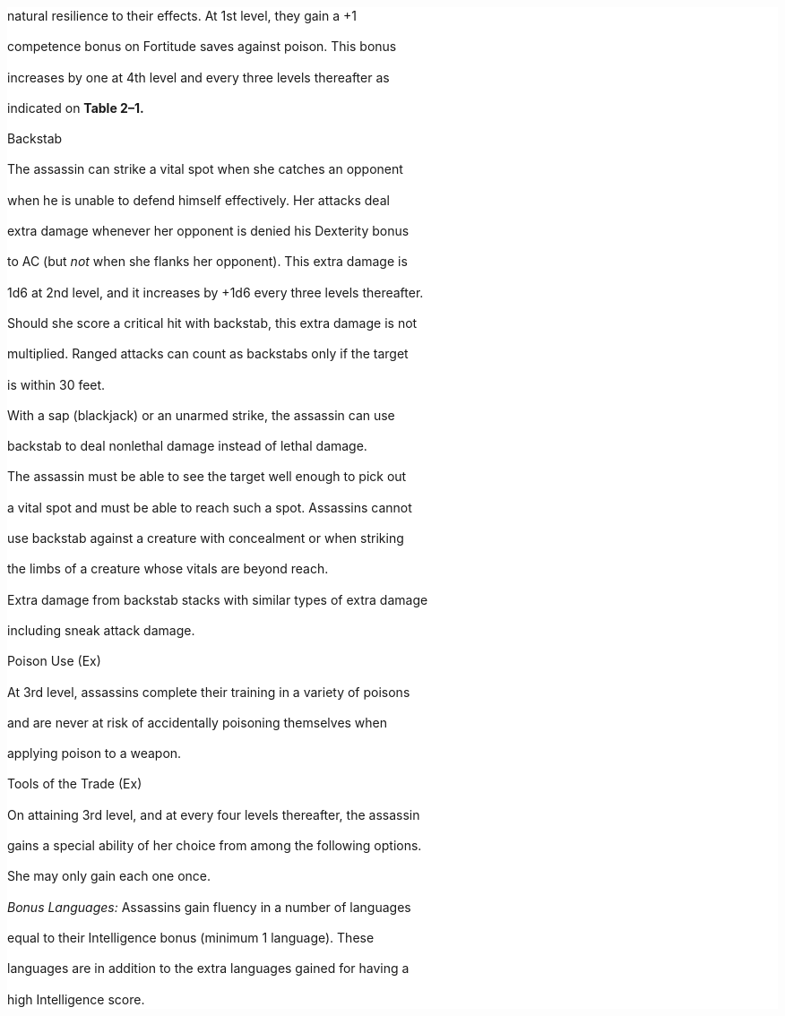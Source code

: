 natural resilience to their effects. At 1st level, they gain a +1

competence bonus on Fortitude saves against poison. This bonus

increases by one at 4th level and every three levels thereafter as

indicated on **Table 2–1.**

Backstab

The assassin can strike a vital spot when she catches an opponent

when he is unable to defend himself effectively. Her attacks deal

extra damage whenever her opponent is denied his Dexterity bonus

to AC (but *not* when she flanks her opponent). This extra damage is

1d6 at 2nd level, and it increases by +1d6 every three levels thereafter.

Should she score a critical hit with backstab, this extra damage is not

multiplied. Ranged attacks can count as backstabs only if the target

is within 30 feet.

With a sap (blackjack) or an unarmed strike, the assassin can use

backstab to deal nonlethal damage instead of lethal damage.

The assassin must be able to see the target well enough to pick out

a vital spot and must be able to reach such a spot. Assassins cannot

use backstab against a creature with concealment or when striking

the limbs of a creature whose vitals are beyond reach.

Extra damage from backstab stacks with similar types of extra damage

including sneak attack damage.

Poison Use (Ex)

At 3rd level, assassins complete their training in a variety of poisons

and are never at risk of accidentally poisoning themselves when

applying poison to a weapon.

Tools of the Trade (Ex)

On attaining 3rd level, and at every four levels thereafter, the assassin

gains a special ability of her choice from among the following options.

She may only gain each one once.

*Bonus Languages:* Assassins gain fluency in a number of languages

equal to their Intelligence bonus (minimum 1 language). These

languages are in addition to the extra languages gained for having a

high Intelligence score.
